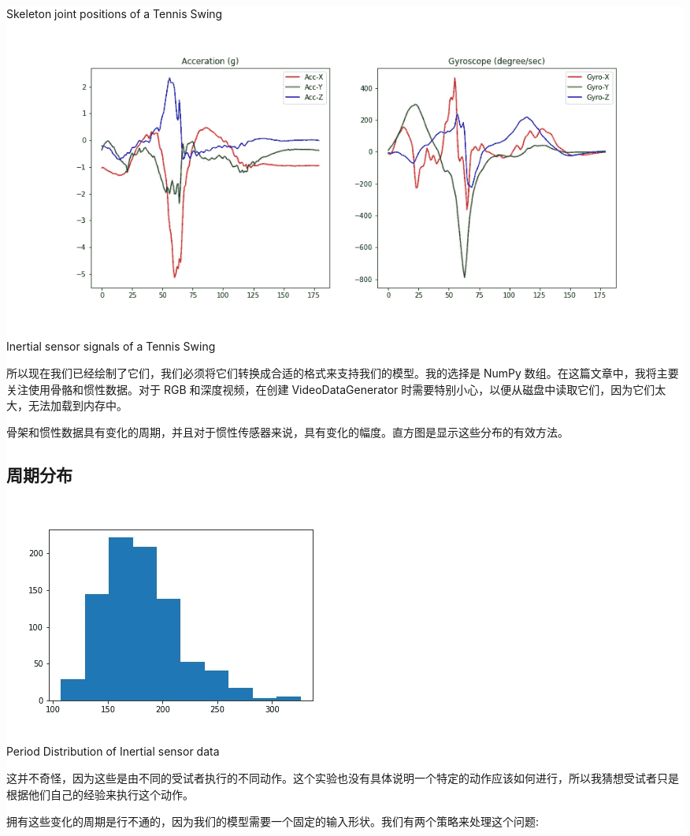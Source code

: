 Skeleton joint positions of a Tennis Swing

![](img/2af6244071ee016a5d870584fda46503.png)

Inertial sensor signals of a Tennis Swing

所以现在我们已经绘制了它们，我们必须将它们转换成合适的格式来支持我们的模型。我的选择是 NumPy 数组。在这篇文章中，我将主要关注使用骨骼和惯性数据。对于 RGB 和深度视频，在创建 VideoDataGenerator 时需要特别小心，以便从磁盘中读取它们，因为它们太大，无法加载到内存中。

骨架和惯性数据具有变化的周期，并且对于惯性传感器来说，具有变化的幅度。直方图是显示这些分布的有效方法。

## 周期分布

![](img/3af122b3af8880a8ca5cc62ff0b1b383.png)

Period Distribution of Inertial sensor data

这并不奇怪，因为这些是由不同的受试者执行的不同动作。这个实验也没有具体说明一个特定的动作应该如何进行，所以我猜想受试者只是根据他们自己的经验来执行这个动作。

拥有这些变化的周期是行不通的，因为我们的模型需要一个固定的输入形状。我们有两个策略来处理这个问题:
